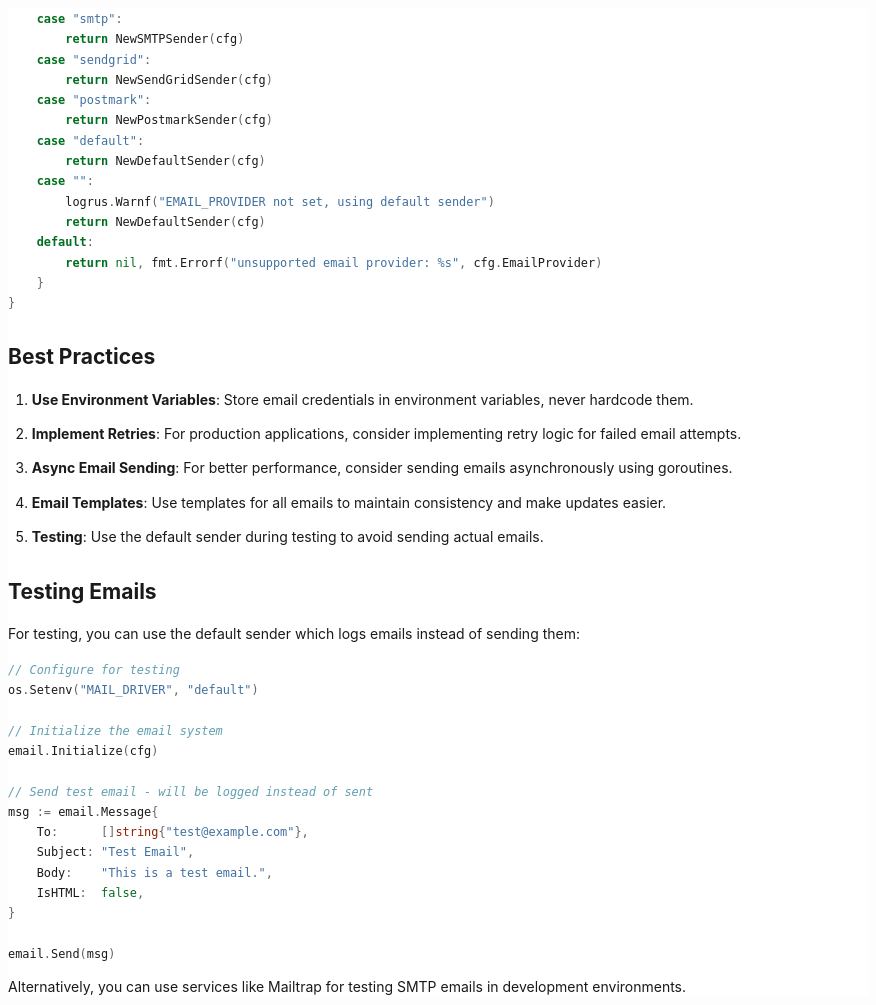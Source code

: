 ```go
    case "smtp":
        return NewSMTPSender(cfg)
    case "sendgrid":
        return NewSendGridSender(cfg)
    case "postmark":
        return NewPostmarkSender(cfg)
    case "default":
        return NewDefaultSender(cfg)
    case "":
        logrus.Warnf("EMAIL_PROVIDER not set, using default sender")
        return NewDefaultSender(cfg)
    default:
        return nil, fmt.Errorf("unsupported email provider: %s", cfg.EmailProvider)
    }
}
```

## Best Practices

1. **Use Environment Variables**: Store email credentials in environment variables, never hardcode them.

2. **Implement Retries**: For production applications, consider implementing retry logic for failed email attempts.

3. **Async Email Sending**: For better performance, consider sending emails asynchronously using goroutines.

4. **Email Templates**: Use templates for all emails to maintain consistency and make updates easier.

5. **Testing**: Use the default sender during testing to avoid sending actual emails.

## Testing Emails

For testing, you can use the default sender which logs emails instead of sending them:

```go
// Configure for testing
os.Setenv("MAIL_DRIVER", "default")

// Initialize the email system
email.Initialize(cfg)

// Send test email - will be logged instead of sent
msg := email.Message{
    To:      []string{"test@example.com"},
    Subject: "Test Email",
    Body:    "This is a test email.",
    IsHTML:  false,
}

email.Send(msg)
```

Alternatively, you can use services like Mailtrap for testing SMTP emails in development environments.